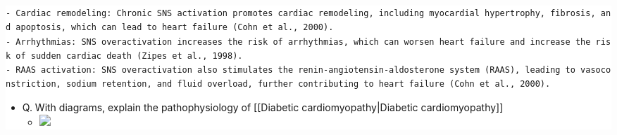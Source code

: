     - Cardiac remodeling: Chronic SNS activation promotes cardiac remodeling, including myocardial hypertrophy, fibrosis, and apoptosis, which can lead to heart failure (Cohn et al., 2000).
    - Arrhythmias: SNS overactivation increases the risk of arrhythmias, which can worsen heart failure and increase the risk of sudden cardiac death (Zipes et al., 1998).
    - RAAS activation: SNS overactivation also stimulates the renin-angiotensin-aldosterone system (RAAS), leading to vasoconstriction, sodium retention, and fluid overload, further contributing to heart failure (Cohn et al., 2000).
- Q. With diagrams, explain the pathophysiology of [[Diabetic cardiomyopathy\|Diabetic cardiomyopathy]]
    - ![](https://firebasestorage.googleapis.com/v0/b/firescript-577a2.appspot.com/o/imgs%2Fapp%2FMedical_learning%2FhjvXHjqKac.png?alt=media&token=e9605d4d-5136-4ee0-b15e-2e48f878cb59)